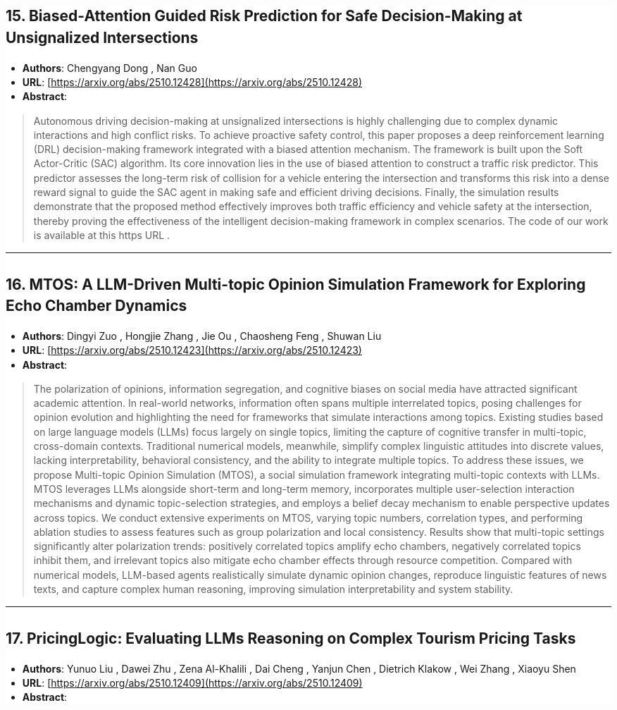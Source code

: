 
## 15. Biased-Attention Guided Risk Prediction for Safe Decision-Making at Unsignalized Intersections
- **Authors**: Chengyang Dong , Nan Guo
- **URL**: [https://arxiv.org/abs/2510.12428](https://arxiv.org/abs/2510.12428)
- **Abstract**:
> Autonomous driving decision-making at unsignalized intersections is highly challenging due to complex dynamic interactions and high conflict risks. To achieve proactive safety control, this paper proposes a deep reinforcement learning (DRL) decision-making framework integrated with a biased attention mechanism. The framework is built upon the Soft Actor-Critic (SAC) algorithm. Its core innovation lies in the use of biased attention to construct a traffic risk predictor. This predictor assesses the long-term risk of collision for a vehicle entering the intersection and transforms this risk into a dense reward signal to guide the SAC agent in making safe and efficient driving decisions. Finally, the simulation results demonstrate that the proposed method effectively improves both traffic efficiency and vehicle safety at the intersection, thereby proving the effectiveness of the intelligent decision-making framework in complex scenarios. The code of our work is available at this https URL .

---

## 16. MTOS: A LLM-Driven Multi-topic Opinion Simulation Framework for Exploring Echo Chamber Dynamics
- **Authors**: Dingyi Zuo , Hongjie Zhang , Jie Ou , Chaosheng Feng , Shuwan Liu
- **URL**: [https://arxiv.org/abs/2510.12423](https://arxiv.org/abs/2510.12423)
- **Abstract**:
> The polarization of opinions, information segregation, and cognitive biases on social media have attracted significant academic attention. In real-world networks, information often spans multiple interrelated topics, posing challenges for opinion evolution and highlighting the need for frameworks that simulate interactions among topics. Existing studies based on large language models (LLMs) focus largely on single topics, limiting the capture of cognitive transfer in multi-topic, cross-domain contexts. Traditional numerical models, meanwhile, simplify complex linguistic attitudes into discrete values, lacking interpretability, behavioral consistency, and the ability to integrate multiple topics. To address these issues, we propose Multi-topic Opinion Simulation (MTOS), a social simulation framework integrating multi-topic contexts with LLMs. MTOS leverages LLMs alongside short-term and long-term memory, incorporates multiple user-selection interaction mechanisms and dynamic topic-selection strategies, and employs a belief decay mechanism to enable perspective updates across topics. We conduct extensive experiments on MTOS, varying topic numbers, correlation types, and performing ablation studies to assess features such as group polarization and local consistency. Results show that multi-topic settings significantly alter polarization trends: positively correlated topics amplify echo chambers, negatively correlated topics inhibit them, and irrelevant topics also mitigate echo chamber effects through resource competition. Compared with numerical models, LLM-based agents realistically simulate dynamic opinion changes, reproduce linguistic features of news texts, and capture complex human reasoning, improving simulation interpretability and system stability.

---

## 17. PricingLogic: Evaluating LLMs Reasoning on Complex Tourism Pricing Tasks
- **Authors**: Yunuo Liu , Dawei Zhu , Zena Al-Khalili , Dai Cheng , Yanjun Chen , Dietrich Klakow , Wei Zhang , Xiaoyu Shen
- **URL**: [https://arxiv.org/abs/2510.12409](https://arxiv.org/abs/2510.12409)
- **Abstract**: